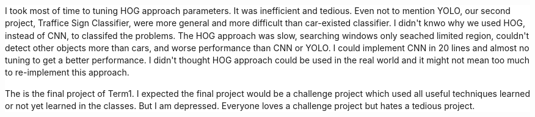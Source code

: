 I took most of time to tuning HOG approach parameters. It was inefficient and tedious.  Even not to mention YOLO, our second project, Traffice Sign Classifier, were more general and more difficult than car-existed classifier.  I didn't knwo why we used HOG, instead of CNN, to classifed the problems.  The HOG approach was slow, searching windows only seached limited region, couldn't detect other objects more than cars, and worse performance than CNN or YOLO.  I could implement CNN in 20 lines and almost no tuning to get a better performance.   I didn't thought HOG approach could be used in the real world and it might not mean too much to re-implement this approach.

The is the final project of Term1.  I expected the final project would be a challenge project which used all useful techniques learned or not yet learned in the classes.   But I am depressed.  Everyone loves a challenge project but hates a tedious project.
